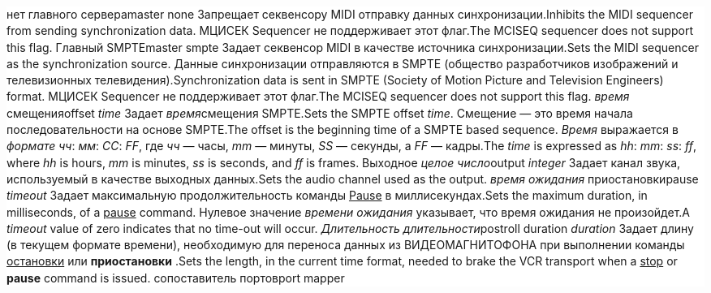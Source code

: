 <td><span data-ttu-id="34704-353">нет главного сервера</span><span class="sxs-lookup"><span data-stu-id="34704-353">master none</span></span></td>
<td><span data-ttu-id="34704-354">Запрещает секвенсору MIDI отправку данных синхронизации.</span><span class="sxs-lookup"><span data-stu-id="34704-354">Inhibits the MIDI sequencer from sending synchronization data.</span></span> <span data-ttu-id="34704-355">МЦИСЕК Sequencer не поддерживает этот флаг.</span><span class="sxs-lookup"><span data-stu-id="34704-355">The MCISEQ sequencer does not support this flag.</span></span></td>
</tr>
<tr class="odd">
<td><span data-ttu-id="34704-356">Главный SMPTE</span><span class="sxs-lookup"><span data-stu-id="34704-356">master smpte</span></span></td>
<td><span data-ttu-id="34704-357">Задает секвенсор MIDI в качестве источника синхронизации.</span><span class="sxs-lookup"><span data-stu-id="34704-357">Sets the MIDI sequencer as the synchronization source.</span></span> <span data-ttu-id="34704-358">Данные синхронизации отправляются в SMPTE (общество разработчиков изображений и телевизионных телевидения).</span><span class="sxs-lookup"><span data-stu-id="34704-358">Synchronization data is sent in SMPTE (Society of Motion Picture and Television Engineers) format.</span></span> <span data-ttu-id="34704-359">МЦИСЕК Sequencer не поддерживает этот флаг.</span><span class="sxs-lookup"><span data-stu-id="34704-359">The MCISEQ sequencer does not support this flag.</span></span></td>
</tr>
<tr class="even">
<td><span data-ttu-id="34704-360"><em>время</em> смещения</span><span class="sxs-lookup"><span data-stu-id="34704-360">offset <em>time</em></span></span></td>
<td><span data-ttu-id="34704-361">Задает <em>время</em>смещения SMPTE.</span><span class="sxs-lookup"><span data-stu-id="34704-361">Sets the SMPTE offset <em>time</em>.</span></span> <span data-ttu-id="34704-362">Смещение — это время начала последовательности на основе SMPTE.</span><span class="sxs-lookup"><span data-stu-id="34704-362">The offset is the beginning time of a SMPTE based sequence.</span></span> <span data-ttu-id="34704-363"><em>Время</em> выражается в <em>формате чч</em>: <em>мм</em>: <em>СС</em>: <em>FF</em>, где <em>чч</em> — часы, <em>mm</em> — минуты, <em>SS</em> — секунды, а <em>FF</em> — кадры.</span><span class="sxs-lookup"><span data-stu-id="34704-363">The <em>time</em> is expressed as <em>hh</em>: <em>mm</em>: <em>ss</em>: <em>ff</em>, where <em>hh</em> is hours, <em>mm</em> is minutes, <em>ss</em> is seconds, and <em>ff</em> is frames.</span></span></td>
</tr>
<tr class="odd">
<td><span data-ttu-id="34704-364">Выходное <em>целое число</em></span><span class="sxs-lookup"><span data-stu-id="34704-364">output <em>integer</em></span></span></td>
<td><span data-ttu-id="34704-365">Задает канал звука, используемый в качестве выходных данных.</span><span class="sxs-lookup"><span data-stu-id="34704-365">Sets the audio channel used as the output.</span></span></td>
</tr>
<tr class="even">
<td><span data-ttu-id="34704-366"><em>время ожидания</em> приостановки</span><span class="sxs-lookup"><span data-stu-id="34704-366">pause <em>timeout</em></span></span></td>
<td><span data-ttu-id="34704-367">Задает максимальную продолжительность команды <a href="pause.md">Pause</a> в миллисекундах.</span><span class="sxs-lookup"><span data-stu-id="34704-367">Sets the maximum duration, in milliseconds, of a <a href="pause.md">pause</a> command.</span></span> <span data-ttu-id="34704-368">Нулевое значение <em>времени ожидания</em> указывает, что время ожидания не произойдет.</span><span class="sxs-lookup"><span data-stu-id="34704-368">A <em>timeout</em> value of zero indicates that no time-out will occur.</span></span></td>
</tr>
<tr class="odd">
<td><span data-ttu-id="34704-369"><em>Длительность длительности</em></span><span class="sxs-lookup"><span data-stu-id="34704-369">postroll duration <em>duration</em></span></span></td>
<td><span data-ttu-id="34704-370">Задает длину (в текущем формате времени), необходимую для переноса данных из ВИДЕОМАГНИТОФОНА при выполнении команды <a href="stop.md">остановки</a> или <strong>приостановки</strong> .</span><span class="sxs-lookup"><span data-stu-id="34704-370">Sets the length, in the current time format, needed to brake the VCR transport when a <a href="stop.md">stop</a> or <strong>pause</strong> command is issued.</span></span></td>
</tr>
<tr class="even">
<td><span data-ttu-id="34704-371">сопоставитель портов</span><span class="sxs-lookup"><span data-stu-id="34704-371">port mapper</span></span></td>